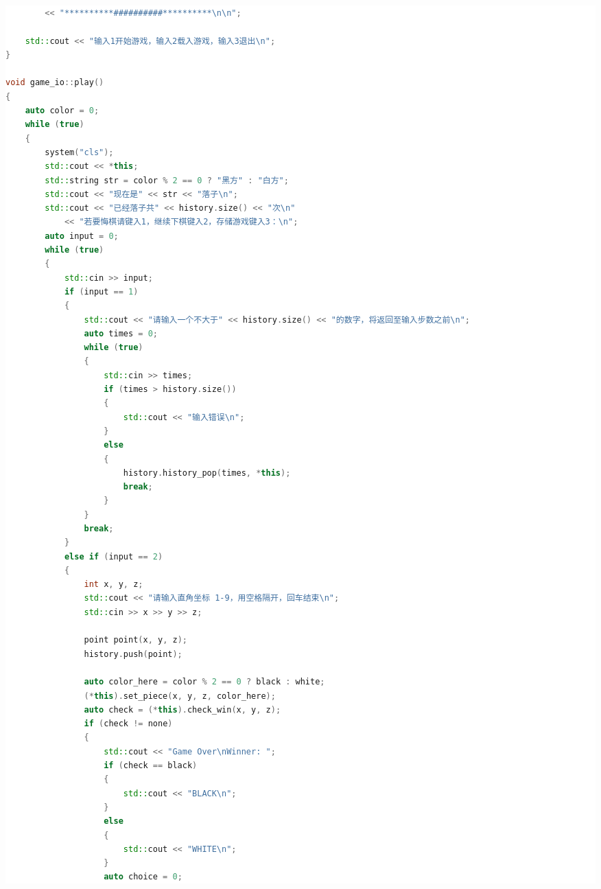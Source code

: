 ```C++
		<< "**********##########**********\n\n";

	std::cout << "输入1开始游戏，输入2载入游戏，输入3退出\n";
}

void game_io::play()
{
	auto color = 0;
	while (true)
	{
		system("cls");
		std::cout << *this;
		std::string str = color % 2 == 0 ? "黑方" : "白方";
		std::cout << "现在是" << str << "落子\n";
		std::cout << "已经落子共" << history.size() << "次\n"
			<< "若要悔棋请键入1，继续下棋键入2，存储游戏键入3：\n";
		auto input = 0;
		while (true)
		{
			std::cin >> input;
			if (input == 1)
			{
				std::cout << "请输入一个不大于" << history.size() << "的数字，将返回至输入步数之前\n";
				auto times = 0;
				while (true)
				{
					std::cin >> times;
					if (times > history.size())
					{
						std::cout << "输入错误\n";
					}
					else
					{
						history.history_pop(times, *this);
						break;
					}
				}
				break;
			}
			else if (input == 2)
			{
				int x, y, z;
				std::cout << "请输入直角坐标 1-9，用空格隔开，回车结束\n";
				std::cin >> x >> y >> z;

				point point(x, y, z);
				history.push(point);

				auto color_here = color % 2 == 0 ? black : white;
				(*this).set_piece(x, y, z, color_here);
				auto check = (*this).check_win(x, y, z);
				if (check != none)
				{
					std::cout << "Game Over\nWinner: ";
					if (check == black)
					{
						std::cout << "BLACK\n";
					}
					else
					{
						std::cout << "WHITE\n";
					}
					auto choice = 0;
```